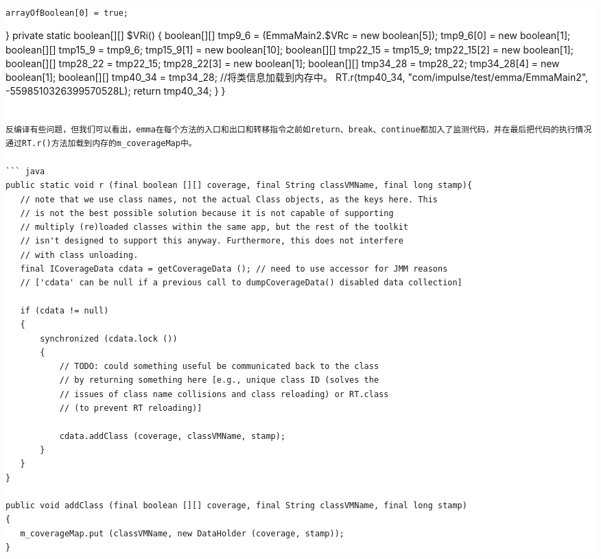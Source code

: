 	arrayOfBoolean[0] = true;
  }
  private static boolean[][] $VRi()
  {
	boolean[][] tmp9_6 = (EmmaMain2.$VRc = new boolean[5]);
	tmp9_6[0] = new boolean[1];
	boolean[][] tmp15_9 = tmp9_6;
	tmp15_9[1] = new boolean[10];
	boolean[][] tmp22_15 = tmp15_9;
	tmp22_15[2] = new boolean[1];
	boolean[][] tmp28_22 = tmp22_15;
	tmp28_22[3] = new boolean[1];
	boolean[][] tmp34_28 = tmp28_22;
	tmp34_28[4] = new boolean[1];
	boolean[][] tmp40_34 = tmp34_28;
	//将类信息加载到内存中。
	RT.r(tmp40_34, "com/impulse/test/emma/EmmaMain2", -5598510326399570528L);
	return tmp40_34;
  }
}
```

反编译有些问题，但我们可以看出，emma在每个方法的入口和出口和转移指令之前如return、break、continue都加入了监测代码，并在最后把代码的执行情况通过RT.r()方法加载到内存的m_coverageMap中。

``` java
public static void r (final boolean [][] coverage, final String classVMName, final long stamp){
   // note that we use class names, not the actual Class objects, as the keys here. This
   // is not the best possible solution because it is not capable of supporting
   // multiply (re)loaded classes within the same app, but the rest of the toolkit
   // isn't designed to support this anyway. Furthermore, this does not interfere
   // with class unloading.
   final ICoverageData cdata = getCoverageData (); // need to use accessor for JMM reasons
   // ['cdata' can be null if a previous call to dumpCoverageData() disabled data collection]
	
   if (cdata != null)
   {
	   synchronized (cdata.lock ())
	   {
		   // TODO: could something useful be communicated back to the class
		   // by returning something here [e.g., unique class ID (solves the
		   // issues of class name collisions and class reloading) or RT.class
		   // (to prevent RT reloading)]
			
		   cdata.addClass (coverage, classVMName, stamp);
	   }
   }
}

public void addClass (final boolean [][] coverage, final String classVMName, final long stamp)
{
   m_coverageMap.put (classVMName, new DataHolder (coverage, stamp));
}
```
